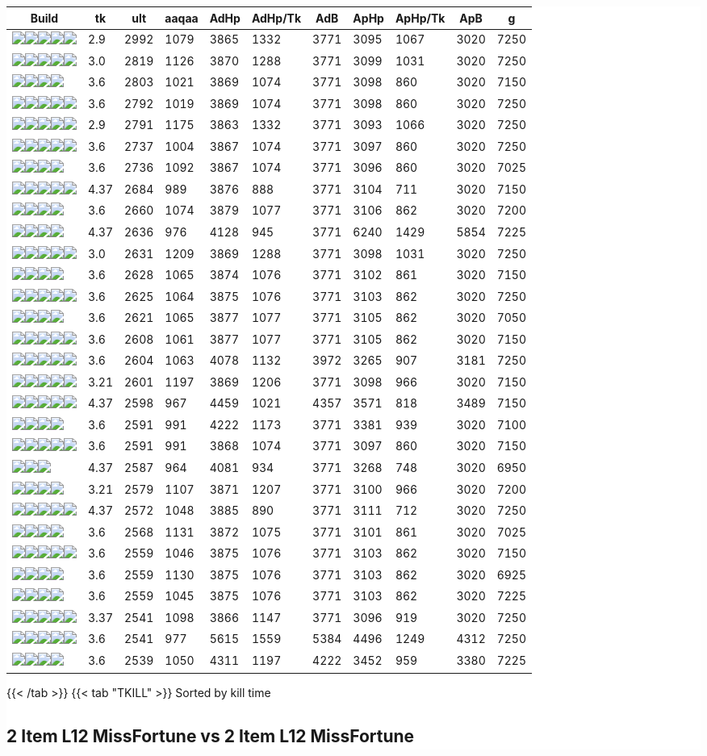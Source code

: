 



 Build |tk|ult|aaqaa|AdHp|AdHp/Tk|AdB|ApHp|ApHp/Tk|ApB|g
-|-|-|-|-|-|-|-|-|-|-
![](/item/6691.png)![](/item/6676.png)![](/item/1055.png)![](/item/1036.png)![](/item/1036.png)|2.9|2992|1079|3865|1332|3771|3095|1067|3020|7250
![](/item/6676.png)![](/item/3142.png)![](/item/1055.png)![](/item/1036.png)![](/item/1036.png)|3.0|2819|1126|3870|1288|3771|3099|1031|3020|7250
![](/item/6691.png)![](/item/3179.png)![](/item/1055.png)![](/item/1038.png)|3.6|2803|1021|3869|1074|3771|3098|860|3020|7150
![](/item/6691.png)![](/item/6696.png)![](/item/1055.png)![](/item/1036.png)![](/item/1036.png)|3.6|2792|1019|3869|1074|3771|3098|860|3020|7250
![](/item/6691.png)![](/item/3033.png)![](/item/1055.png)![](/item/1036.png)![](/item/1036.png)|2.9|2791|1175|3863|1332|3771|3093|1066|3020|7250
![](/item/6691.png)![](/item/6693.png)![](/item/1055.png)![](/item/1036.png)![](/item/1036.png)|3.6|2737|1004|3867|1074|3771|3097|860|3020|7250
![](/item/6691.png)![](/item/6695.png)![](/item/1055.png)![](/item/1037.png)|3.6|2736|1092|3867|1074|3771|3096|860|3020|7025
![](/item/6691.png)![](/item/3004.png)![](/item/1055.png)![](/item/1036.png)![](/item/1036.png)|4.37|2684|989|3876|888|3771|3104|711|3020|7150
![](/item/6676.png)![](/item/6675.png)![](/item/1055.png)![](/item/1036.png)|3.6|2660|1074|3879|1077|3771|3106|862|3020|7200
![](/item/6691.png)![](/item/3156.png)![](/item/1055.png)![](/item/1037.png)|4.37|2636|976|4128|945|3771|6240|1429|5854|7225
![](/item/3142.png)![](/item/3033.png)![](/item/1055.png)![](/item/1036.png)![](/item/1036.png)|3.0|2631|1209|3869|1288|3771|3098|1031|3020|7250
![](/item/3179.png)![](/item/3142.png)![](/item/1055.png)![](/item/1038.png)|3.6|2628|1065|3874|1076|3771|3102|861|3020|7150
![](/item/6696.png)![](/item/3142.png)![](/item/1055.png)![](/item/1036.png)![](/item/1036.png)|3.6|2625|1064|3875|1076|3771|3103|862|3020|7250
![](/item/6676.png)![](/item/3179.png)![](/item/1055.png)![](/item/1038.png)|3.6|2621|1065|3877|1077|3771|3105|862|3020|7050
![](/item/6676.png)![](/item/6696.png)![](/item/1055.png)![](/item/1036.png)![](/item/1036.png)|3.6|2608|1061|3877|1077|3771|3105|862|3020|7150
![](/item/6676.png)![](/item/6692.png)![](/item/1055.png)![](/item/1036.png)![](/item/1036.png)|3.6|2604|1063|4078|1132|3972|3265|907|3181|7250
![](/item/6676.png)![](/item/3033.png)![](/item/1055.png)![](/item/1036.png)![](/item/1036.png)|3.21|2601|1197|3869|1206|3771|3098|966|3020|7150
![](/item/6691.png)![](/item/3814.png)![](/item/1055.png)![](/item/1036.png)![](/item/1036.png)|4.37|2598|967|4459|1021|4357|3571|818|3489|7150
![](/item/6691.png)![](/item/3072.png)![](/item/1055.png)![](/item/1036.png)|3.6|2591|991|4222|1173|3771|3381|939|3020|7100
![](/item/6691.png)![](/item/3508.png)![](/item/1055.png)![](/item/1036.png)![](/item/1036.png)|3.6|2591|991|3868|1074|3771|3097|860|3020|7150
![](/item/6691.png)![](/item/3074.png)![](/item/1055.png)|4.37|2587|964|4081|934|3771|3268|748|3020|6950
![](/item/6676.png)![](/item/3031.png)![](/item/1055.png)![](/item/1036.png)|3.21|2579|1107|3871|1207|3771|3100|966|3020|7200
![](/item/3142.png)![](/item/6693.png)![](/item/1055.png)![](/item/1036.png)![](/item/1036.png)|4.37|2572|1048|3885|890|3771|3111|712|3020|7250
![](/item/6695.png)![](/item/3142.png)![](/item/1055.png)![](/item/1037.png)|3.6|2568|1131|3872|1075|3771|3101|861|3020|7025
![](/item/6676.png)![](/item/6693.png)![](/item/1055.png)![](/item/1036.png)![](/item/1036.png)|3.6|2559|1046|3875|1076|3771|3103|862|3020|7150
![](/item/6676.png)![](/item/6695.png)![](/item/1055.png)![](/item/1037.png)|3.6|2559|1130|3875|1076|3771|3103|862|3020|6925
![](/item/6676.png)![](/item/3004.png)![](/item/1055.png)![](/item/1037.png)|3.6|2559|1045|3875|1076|3771|3103|862|3020|7225
![](/item/6691.png)![](/item/3095.png)![](/item/1055.png)![](/item/1036.png)![](/item/1036.png)|3.37|2541|1098|3866|1147|3771|3096|919|3020|7250
![](/item/6691.png)![](/item/6673.png)![](/item/1055.png)![](/item/1036.png)![](/item/1036.png)|3.6|2541|977|5615|1559|5384|4496|1249|4312|7250
![](/item/6691.png)![](/item/6609.png)![](/item/1055.png)![](/item/1037.png)|3.6|2539|1050|4311|1197|4222|3452|959|3380|7225
{{< /tab >}}
{{< tab "TKILL" >}}
Sorted by kill time
## 2 Item L12 MissFortune vs 2 Item L12 MissFortune
